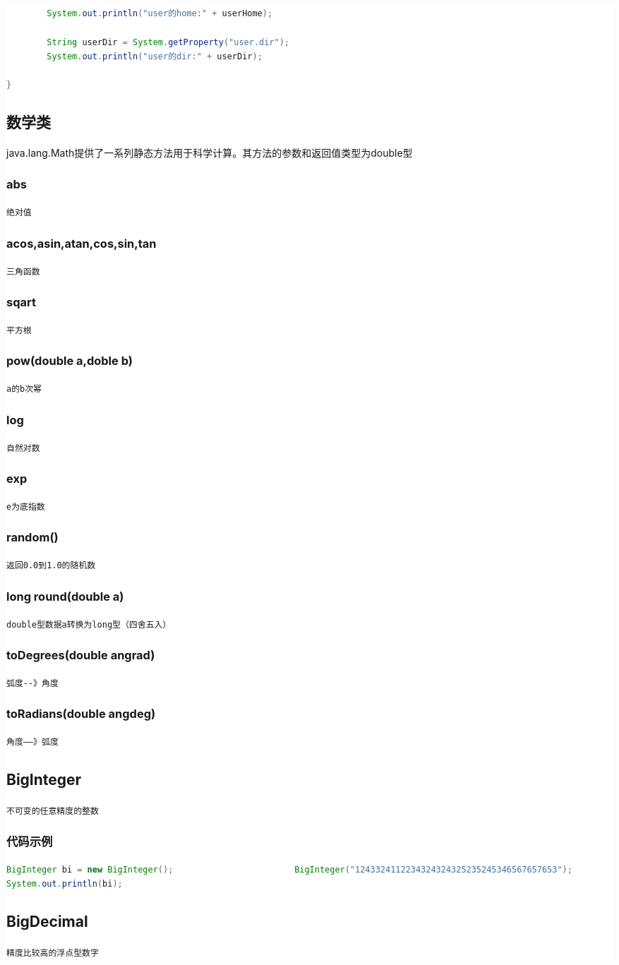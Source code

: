 ```java
        System.out.println("user的home:" + userHome);

        String userDir = System.getProperty("user.dir");
        System.out.println("user的dir:" + userDir);

}
```

## 数学类
java.lang.Math提供了一系列静态方法用于科学计算。其方法的参数和返回值类型为double型
### abs
	绝对值
### acos,asin,atan,cos,sin,tan
	三角函数
### sqart
	平方根
### pow(double a,doble b)
	a的b次幂
### log
	自然对数
### exp
	e为底指数
### random()
	返回0.0到1.0的随机数
### long round(double a)
	double型数据a转换为long型（四舍五入）
### toDegrees(double angrad)
	弧度--》角度
### toRadians(double angdeg)
	角度——》弧度
## BigInteger
	不可变的任意精度的整数
### 代码示例
```java
BigInteger bi = new BigInteger(); 			 			 BigInteger("1243324112234324324325235245346567657653");
System.out.println(bi);
```
## BigDecimal
	精度比较高的浮点型数字
